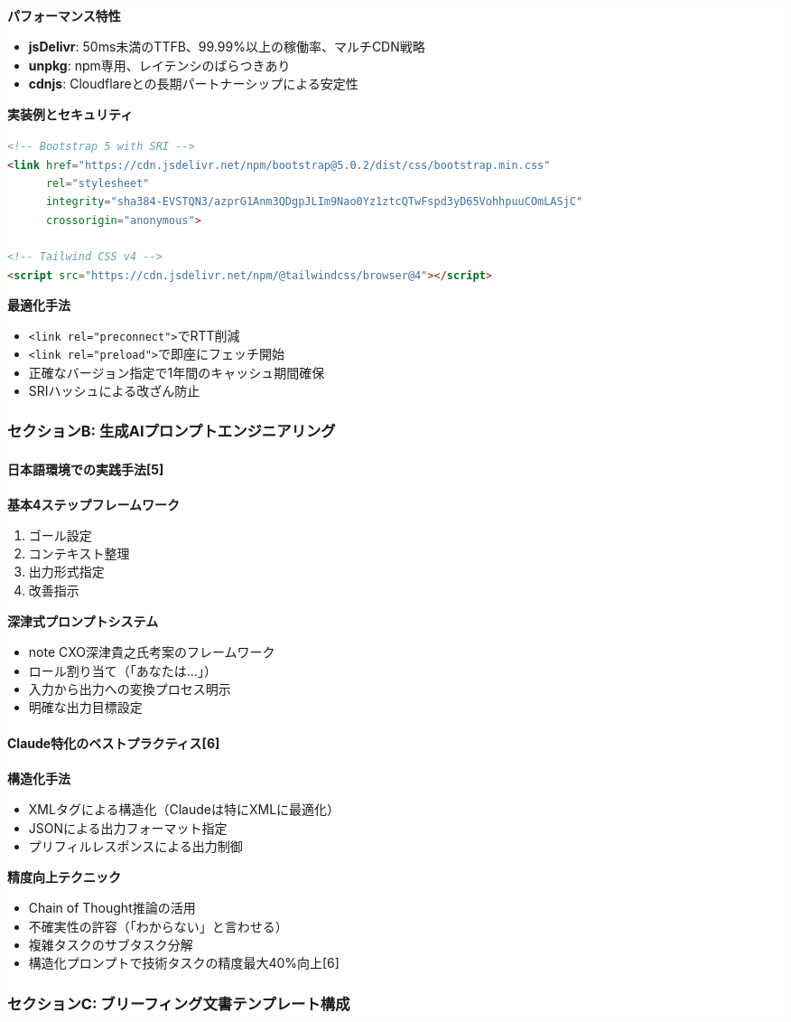 **パフォーマンス特性**
- **jsDelivr**: 50ms未満のTTFB、99.99%以上の稼働率、マルチCDN戦略
- **unpkg**: npm専用、レイテンシのばらつきあり
- **cdnjs**: Cloudflareとの長期パートナーシップによる安定性

**実装例とセキュリティ**
```html
<!-- Bootstrap 5 with SRI -->
<link href="https://cdn.jsdelivr.net/npm/bootstrap@5.0.2/dist/css/bootstrap.min.css" 
      rel="stylesheet" 
      integrity="sha384-EVSTQN3/azprG1Anm3QDgpJLIm9Nao0Yz1ztcQTwFspd3yD65VohhpuuCOmLASjC" 
      crossorigin="anonymous">

<!-- Tailwind CSS v4 -->
<script src="https://cdn.jsdelivr.net/npm/@tailwindcss/browser@4"></script>
```

**最適化手法**
- `<link rel="preconnect">`でRTT削減
- `<link rel="preload">`で即座にフェッチ開始
- 正確なバージョン指定で1年間のキャッシュ期間確保
- SRIハッシュによる改ざん防止

### セクションB: 生成AIプロンプトエンジニアリング

#### 日本語環境での実践手法[5]

**基本4ステップフレームワーク**
1. ゴール設定
2. コンテキスト整理
3. 出力形式指定
4. 改善指示

**深津式プロンプトシステム**
- note CXO深津貴之氏考案のフレームワーク
- ロール割り当て（「あなたは...」）
- 入力から出力への変換プロセス明示
- 明確な出力目標設定

#### Claude特化のベストプラクティス[6]

**構造化手法**
- XMLタグによる構造化（Claudeは特にXMLに最適化）
- JSONによる出力フォーマット指定
- プリフィルレスポンスによる出力制御

**精度向上テクニック**
- Chain of Thought推論の活用
- 不確実性の許容（「わからない」と言わせる）
- 複雑タスクのサブタスク分解
- 構造化プロンプトで技術タスクの精度最大40%向上[6]

### セクションC: ブリーフィング文書テンプレート構成
